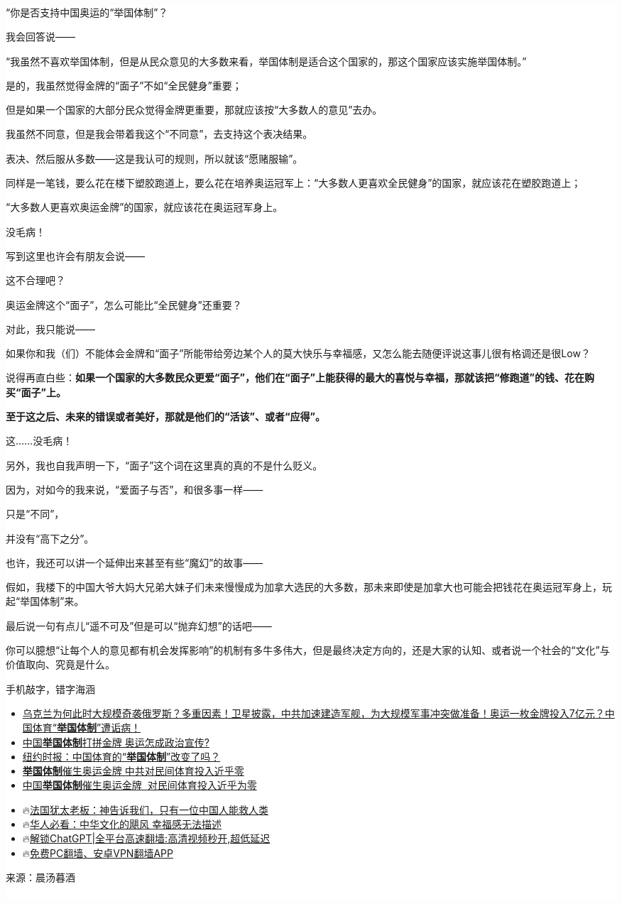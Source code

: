 <p>“你是否支持中国奥运的“举国体制”？</p> <p>我会回答说——</p> <p>“我虽然不喜欢举国体制，但是从民众意见的大多数来看，举国体制是适合这个国家的，那这个国家应该实施举国体制。”</p> <p>是的，我虽然觉得金牌的“面子”不如“全民健身”重要；</p> <p>但是如果一个国家的大部分民众觉得金牌更重要，那就应该按“大多数人的意见”去办。</p> <p>我虽然不同意，但是我会带着我这个“不同意”，去支持这个表决结果。</p> <p>表决、然后服从多数——这是我认可的规则，所以就该“愿赌服输”。</p> <p>同样是一笔钱，要么花在楼下塑胶跑道上，要么花在培养奥运冠军上：“大多数人更喜欢全民健身”的国家，就应该花在塑胶跑道上；</p> <p>“大多数人更喜欢奥运金牌”的国家，就应该花在奥运冠军身上。</p> <p>没毛病！</p> <p>写到这里也许会有朋友会说——</p> <p>这不合理吧？</p> <p>奥运金牌这个“面子”，怎么可能比“全民健身”还重要？</p> <p>对此，我只能说——</p> <p>如果你和我（们）不能体会金牌和“面子”所能带给旁边某个人的莫大快乐与幸福感，又怎么能去随便评说这事儿很有格调还是很Low？</p> <p>说得再直白些：<strong>如果一个国家的大多数民众更爱“面子”，他们在“面子”上能获得的最大的喜悦与幸福，那就该把“修跑道”的钱、花在购买“面子”上。</strong></p> <p><strong>至于这之后、未来的错误或者美好，那就是他们的“活该”、或者“应得”。</strong></p> <p>这……没毛病！</p> <p>另外，我也自我声明一下，“面子”这个词在这里真的真的不是什么贬义。</p> <p>因为，对如今的我来说，“爱面子与否”，和很多事一样——</p> <p>只是“不同”，</p> <p>并没有“高下之分”。</p> <p>也许，我还可以讲一个延伸出来甚至有些“魔幻”的故事——</p> <p>假如，我楼下的中国大爷大妈大兄弟大妹子们未来慢慢成为加拿大选民的大多数，那未来即使是加拿大也可能会把钱花在奥运冠军身上，玩起“举国体制”来。</p> <p>最后说一句有点儿“遥不可及”但是可以“抛弃幻想”的话吧——</p> <p>你可以臆想“让每个人的意见都有机会发挥影响”的机制有多牛多伟大，但是最终决定方向的，还是大家的认知、或者说一个社会的“文化”与价值取向、究竟是什么。</p>  <p>手机敲字，错字海涵</p> <ul class='op-related-articles' title='相关阅读'> <li><a href='https://www.bannedbook.org/bnews/sohnews/20240815/2074802.html' target='_blank'>乌克兰为何此时大规模奇袭俄罗斯？多重因素！卫星披露，中共加速建造军舰，为大规模军事冲突做准备！奥运一枚金牌投入7亿元？中国体育“<b>举国体制</b>”遭诟病！</a></li> <li><a href='https://www.bannedbook.org/bnews/ssgc/20240814/2074250.html' target='_blank'>中国<b>举国体制</b>打拼金牌 奥运怎成政治宣传?</a></li> <li><a href='https://www.bannedbook.org/bnews/baitai/20240813/2073800.html' target='_blank'>纽约时报：中国体育的“<b>举国体制</b>”改变了吗？</a></li> <li><a href='https://www.bannedbook.org/bnews/ccpdope/20240812/2073692.html' target='_blank'><b>举国体制</b>催生奥运金牌 中共对民间体育投入近乎零</a></li> <li><a href='https://www.bannedbook.org/bnews/ssgc/20240812/2073601.html' target='_blank'>中国<b>举国体制</b>催生奥运金牌  对民间体育投入近乎为零</a></li> </ul> <ul class="texttj"> <li>🔥<a href="https://www.bannedbook.org/bnews/ssgc/20230219/1850782.html" target="_blank">法国犹太老板：神告诉我们，只有一位中国人能救人类</a></li> <li>🔥<a href="https://www.bannedbook.org/bnews/comments/20220220/1694796.html" target="_blank">华人必看：中华文化的飓风 幸福感无法描述</a></li> <li>🔥<a href="https://github.com/bannedbook/fanqiang/wiki/V2ray%E6%9C%BA%E5%9C%BA" target="_blank">解锁ChatGPT|全平台高速翻墙:高清视频秒开,超低延迟</a></li> <li>🔥<a href="https://github.com/bannedbook/fanqiang/wiki/%E7%A6%81%E9%97%BB%E7%BD%91%E5%AE%89%E5%8D%93%E7%BF%BB%E5%A2%99%E6%96%B0%E9%97%BBAPP" target="_blank">免费PC翻墙、安卓VPN翻墙APP</a></li> </ul><p class="src-info">来源：晨汤暮酒 </p><a name='sharetosocial'></a> <div style="margin-bottom:5px;padding-bottom:5px;clear:both"> <div id="archive-pix-1" class="banner-ads">  <div id="27602x728x90x621x_ADSLOT1" clicktrack="%%CLICK_URL_ESC%%"></div>   </div> <div id="archive-pix-2" class="banner-ads">  <div id="27556x300x250x621x_ADSLOT1" clicktrack="%%CLICK_URL_ESC%%" style="margin:0 auto;text-align:center"></div>   </div> </div>  <div id="archive-pix-1" class="banner-ads">  <div id="27603x728x90x621x_ADSLOT1" clicktrack="%%CLICK_URL_ESC%%"></div>   </div> </div> 